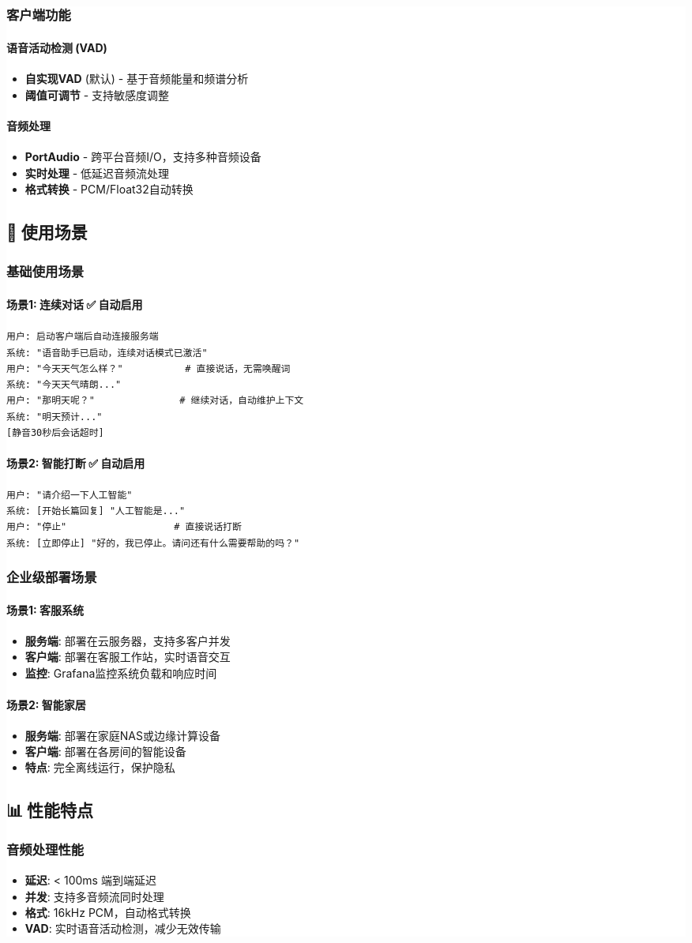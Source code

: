 ### 客户端功能

#### 语音活动检测 (VAD)
- **自实现VAD** (默认) - 基于音频能量和频谱分析
- **阈值可调节** - 支持敏感度调整

#### 音频处理
- **PortAudio** - 跨平台音频I/O，支持多种音频设备
- **实时处理** - 低延迟音频流处理
- **格式转换** - PCM/Float32自动转换

## 🚀 使用场景

### 基础使用场景

#### 场景1: 连续对话 ✅ 自动启用
```
用户: 启动客户端后自动连接服务端
系统: "语音助手已启动，连续对话模式已激活"
用户: "今天天气怎么样？"           # 直接说话，无需唤醒词
系统: "今天天气晴朗..."
用户: "那明天呢？"               # 继续对话，自动维护上下文
系统: "明天预计..."
[静音30秒后会话超时]
```

#### 场景2: 智能打断 ✅ 自动启用
```
用户: "请介绍一下人工智能"
系统: [开始长篇回复] "人工智能是..."
用户: "停止"                   # 直接说话打断
系统: [立即停止] "好的，我已停止。请问还有什么需要帮助的吗？"
```

### 企业级部署场景

#### 场景1: 客服系统
- **服务端**: 部署在云服务器，支持多客户并发
- **客户端**: 部署在客服工作站，实时语音交互
- **监控**: Grafana监控系统负载和响应时间

#### 场景2: 智能家居
- **服务端**: 部署在家庭NAS或边缘计算设备
- **客户端**: 部署在各房间的智能设备
- **特点**: 完全离线运行，保护隐私

## 📊 性能特点

### 音频处理性能
- **延迟**: < 100ms 端到端延迟
- **并发**: 支持多音频流同时处理
- **格式**: 16kHz PCM，自动格式转换
- **VAD**: 实时语音活动检测，减少无效传输
